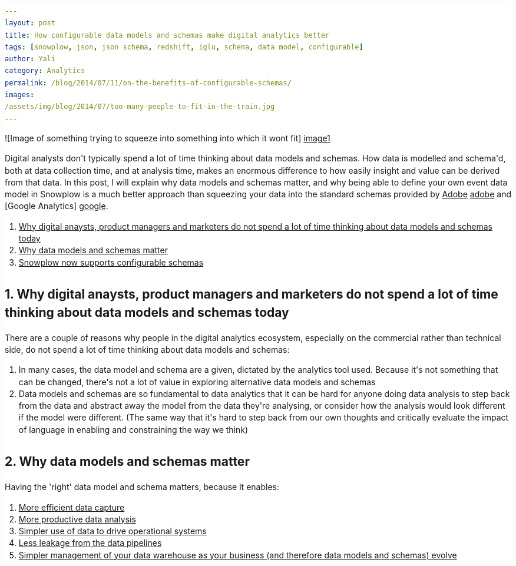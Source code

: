```yaml
---
layout: post
title: How configurable data models and schemas make digital analytics better
tags: [snowplow, json, json schema, redshift, iglu, schema, data model, configurable]
author: Yali
category: Analytics
permalink: /blog/2014/07/11/on-the-benefits-of-configurable-schemas/
images:
/assets/img/blog/2014/07/too-many-people-to-fit-in-the-train.jpg
---
```


![Image of something trying to squeeze into something into which it wont fit] [image1]

Digital analysts don't typically spend a lot of time thinking about data models and schemas. How data is modelled and schema'd, both at data collection time, and at analysis time, makes an enormous difference to how easily insight and value can be derived from that data. In this post, I will explain why data models and schemas matter, and why being able to define your own event data model in Snowplow is a much better approach than squeezing your data into the standard schemas provided by [Adobe] [adobe] and [Google Analytics] [google].

1. [Why digital anaysts, product managers and marketers do not spend a lot of time thinking about data models and schemas today](/blog/2014/07/11/on-the-benefits-of-configurable-schemas/#why-dont-people-think-about-data-models)
2. [Why data models and schemas matter](#why-data-models-and-schemas-matter)
3. [Snowplow now supports configurable schemas](#snowplow-supports-configurable-schemas)



<h2><a name="why-dont-people-think-about-data-models">1. Why digital anaysts, product managers and marketers do not spend a lot of time thinking about data models and schemas today</a></h2>

There are a couple of reasons why people in the digital analytics ecosystem, especially on the commercial rather than technical side, do not spend a lot of time thinking about data models and schemas:

1. In many cases, the data model and schema are a given, dictated by the analytics tool used. Because it's not something that can be changed, there's not a lot of value in exploring alternative data models and schemas
2. Data models and schemas are so fundamental to data analytics that it can be hard for anyone doing data analysis to step back from the data and abstract away the model from the data they're analysing, or consider how the analysis would look different if the model were different. (The same way that it's hard to step back from our own thoughts and critically evaluate the impact of language in enabling and constraining the way we think)

<h2><a name="why-data-models-and-schemas-matter">2. Why data models and schemas matter</a></h2>

Having the 'right' data model and schema matters, because it enables:

1. [More efficient data capture](#efficient-data-capture)
2. [More productive data analysis](#productive-data-analysis)
3. [Simpler use of data to drive operational systems](#drive-operational-systems)
4. [Less leakage from the data pipelines](#plug-leaky-data-pipelines)
5. [Simpler management of your data warehouse as your business (and therefore data models and schemas) evolve](#warehouse-evolution)


[image1]: /assets/img/blog/2014/07/too-many-people-to-fit-in-the-train.jpg
[image2]: /assets/img/blog/2014/07/leaky-data-pipeline.png
[contact]: /about/index.html
[kinesis]: http://aws.amazon.com/kinesis/
[kafka]: http://kafka.apache.org/
[adobe]: http://www.adobe.com/uk/solutions/digital-analytics.html
[google]: http://www.google.com/analytics/
[snowplow-095]: /blog/2014/07/09/snowplow-0.9.5-released-with-json-validation-shredding
